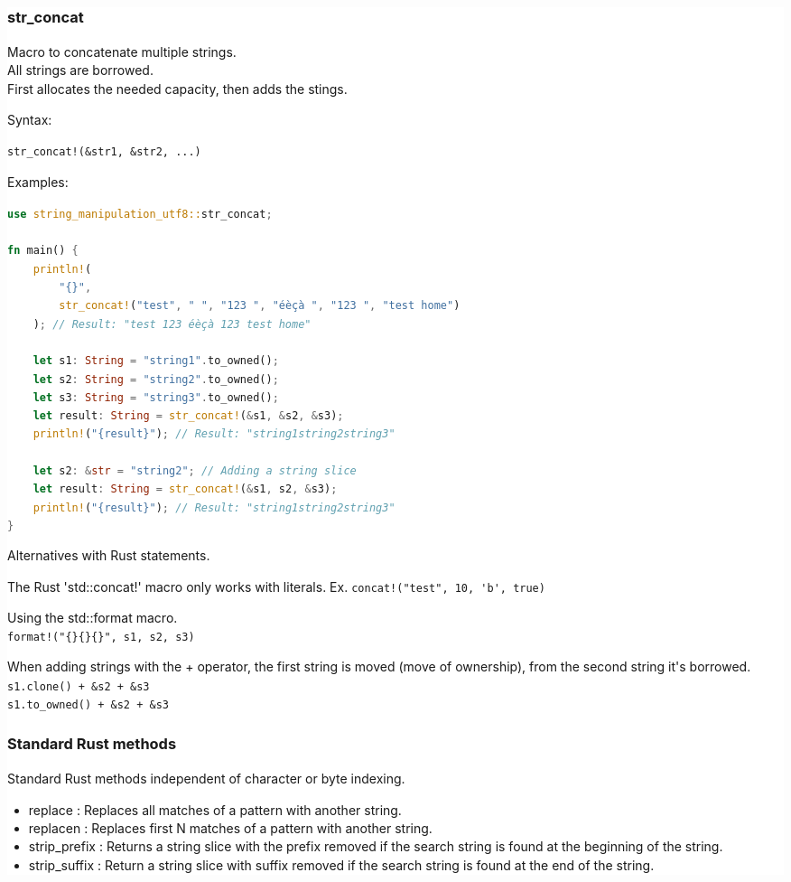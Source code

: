
### str_concat

Macro to concatenate multiple strings.  
All strings are borrowed.  
First allocates the needed capacity, then adds the stings.

Syntax:

`str_concat!(&str1, &str2, ...)`

Examples:

~~~rust
use string_manipulation_utf8::str_concat;

fn main() {
    println!(
        "{}",
        str_concat!("test", " ", "123 ", "éèçà ", "123 ", "test home")
    ); // Result: "test 123 éèçà 123 test home"

    let s1: String = "string1".to_owned();
    let s2: String = "string2".to_owned();
    let s3: String = "string3".to_owned();
    let result: String = str_concat!(&s1, &s2, &s3);
    println!("{result}"); // Result: "string1string2string3"

    let s2: &str = "string2"; // Adding a string slice
    let result: String = str_concat!(&s1, s2, &s3);
    println!("{result}"); // Result: "string1string2string3"
}
~~~

Alternatives with Rust statements.

The Rust 'std::concat!' macro only works with literals. Ex. `concat!("test", 10, 'b', true)`

Using the std::format macro.  
`format!("{}{}{}", s1, s2, s3)`

When adding strings with the + operator, the first string is moved (move of ownership), from the second string it's borrowed.  
`s1.clone() + &s2 + &s3`  
`s1.to_owned() + &s2 + &s3`


### Standard Rust methods

Standard Rust methods independent of character or byte indexing.

- replace : Replaces all matches of a pattern with another string.
- replacen : Replaces first N matches of a pattern with another string.
- strip_prefix : Returns a string slice with the prefix removed if the search string is found at the beginning of the string.
- strip_suffix : Return a string slice with suffix removed if the search string is found at the end of the string.
